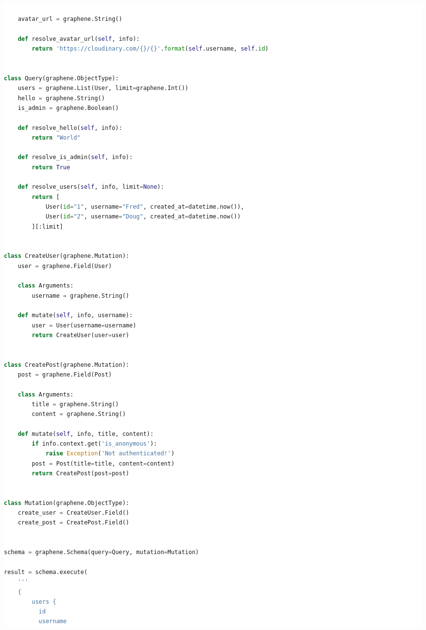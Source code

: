 ```py

    avatar_url = graphene.String()

    def resolve_avatar_url(self, info):
        return 'https://cloudinary.com/{}/{}'.format(self.username, self.id)


class Query(graphene.ObjectType):
    users = graphene.List(User, limit=graphene.Int())
    hello = graphene.String()
    is_admin = graphene.Boolean()

    def resolve_hello(self, info):
        return "World"

    def resolve_is_admin(self, info):
        return True

    def resolve_users(self, info, limit=None):
        return [
            User(id="1", username="Fred", created_at=datetime.now()),
            User(id="2", username="Doug", created_at=datetime.now())
        ][:limit]


class CreateUser(graphene.Mutation):
    user = graphene.Field(User)

    class Arguments:
        username = graphene.String()

    def mutate(self, info, username):
        user = User(username=username)
        return CreateUser(user=user)


class CreatePost(graphene.Mutation):
    post = graphene.Field(Post)

    class Arguments:
        title = graphene.String()
        content = graphene.String()

    def mutate(self, info, title, content):
        if info.context.get('is_anonymous'):
            raise Exception('Not authenticated!')
        post = Post(title=title, content=content)
        return CreatePost(post=post)


class Mutation(graphene.ObjectType):
    create_user = CreateUser.Field()
    create_post = CreatePost.Field()


schema = graphene.Schema(query=Query, mutation=Mutation)

result = schema.execute(
    '''
    {
        users {
          id
          username
```